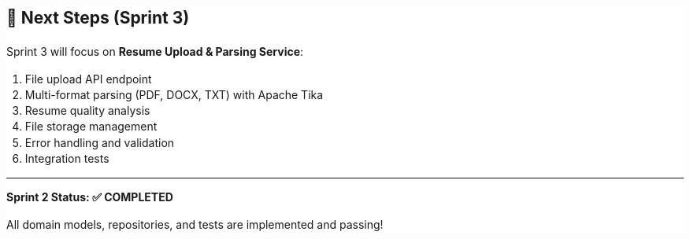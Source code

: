 ## 🎯 Next Steps (Sprint 3)

Sprint 3 will focus on **Resume Upload & Parsing Service**:

1. File upload API endpoint
2. Multi-format parsing (PDF, DOCX, TXT) with Apache Tika
3. Resume quality analysis
4. File storage management
5. Error handling and validation
6. Integration tests

---

**Sprint 2 Status: ✅ COMPLETED**

All domain models, repositories, and tests are implemented and passing!
